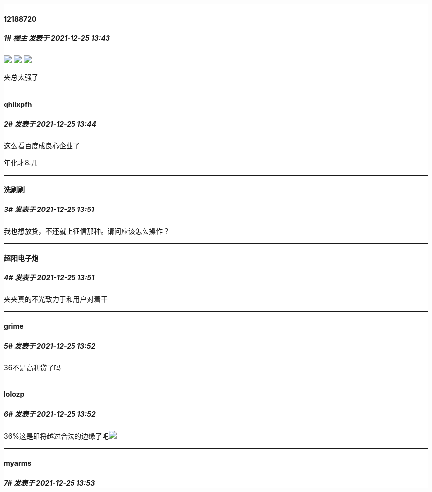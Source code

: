 

*****

####  12188720  
##### 1#       楼主       发表于 2021-12-25 13:43

<img src="http://tva4.sinaimg.cn/large/6fcb9509ly1gxq0zd25wcj20hs0vmmy3.jpg" referrerpolicy="no-referrer">
<img src="http://tvax4.sinaimg.cn/large/6fcb9509ly1gxq0zr08m4j20ty0jq755.jpg" referrerpolicy="no-referrer">
<img src="http://tvax1.sinaimg.cn/large/6fcb9509ly1gxq0zd5dbcj20fz0sg0tz.jpg" referrerpolicy="no-referrer">

夹总太强了

*****

####  qhlixpfh  
##### 2#       发表于 2021-12-25 13:44

这么看百度成良心企业了

年化才8.几

*****

####  洗刷刷  
##### 3#       发表于 2021-12-25 13:51

我也想放贷，不还就上征信那种。请问应该怎么操作？

*****

####  超阳电子炮  
##### 4#       发表于 2021-12-25 13:51

夹夹真的不光致力于和用户对着干

*****

####  grime  
##### 5#       发表于 2021-12-25 13:52

36不是高利贷了吗

*****

####  lolozp  
##### 6#       发表于 2021-12-25 13:52

36%这是即将越过合法的边缘了吧<img src="https://static.saraba1st.com/image/smiley/face2017/004.gif" referrerpolicy="no-referrer">

*****

####  myarms  
##### 7#       发表于 2021-12-25 13:53

